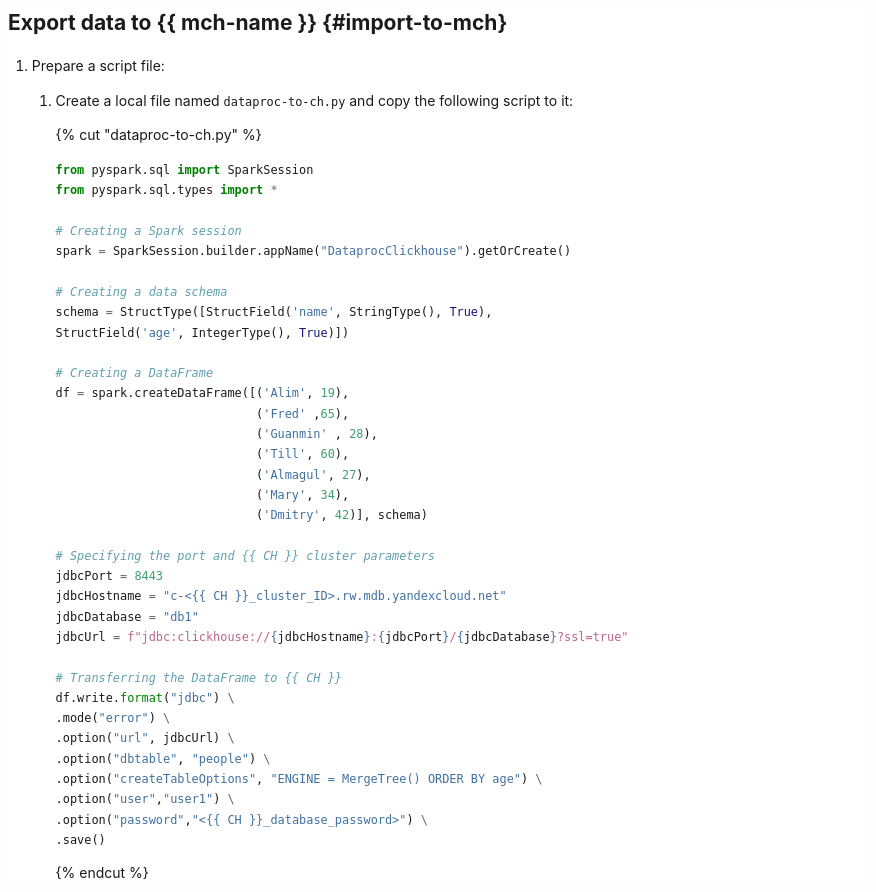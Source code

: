 ## Export data to {{ mch-name }} {#import-to-mch}

1. Prepare a script file:

   1. Create a local file named `dataproc-to-ch.py` and copy the following script to it:

      {% cut "dataproc-to-ch.py" %}

      ```python
      from pyspark.sql import SparkSession
      from pyspark.sql.types import *

      # Creating a Spark session
      spark = SparkSession.builder.appName("DataprocClickhouse").getOrCreate()

      # Creating a data schema
      schema = StructType([StructField('name', StringType(), True),
      StructField('age', IntegerType(), True)])

      # Creating a DataFrame
      df = spark.createDataFrame([('Alim', 19),
                                  ('Fred' ,65),
                                  ('Guanmin' , 28),
                                  ('Till', 60),
                                  ('Almagul', 27),
                                  ('Mary', 34),
                                  ('Dmitry', 42)], schema)

      # Specifying the port and {{ CH }} cluster parameters
      jdbcPort = 8443
      jdbcHostname = "c-<{{ CH }}_cluster_ID>.rw.mdb.yandexcloud.net"
      jdbcDatabase = "db1"
      jdbcUrl = f"jdbc:clickhouse://{jdbcHostname}:{jdbcPort}/{jdbcDatabase}?ssl=true"

      # Transferring the DataFrame to {{ CH }}
      df.write.format("jdbc") \
      .mode("error") \
      .option("url", jdbcUrl) \
      .option("dbtable", "people") \
      .option("createTableOptions", "ENGINE = MergeTree() ORDER BY age") \
      .option("user","user1") \
      .option("password","<{{ CH }}_database_password>") \
      .save()
      ```

      {% endcut %}
